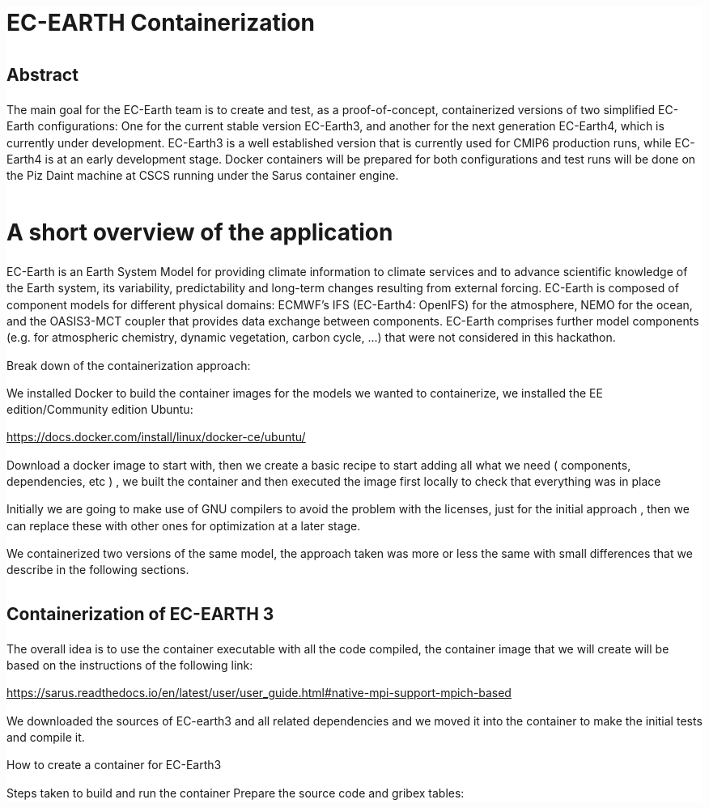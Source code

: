 # EC-EARTH Containerization 

## Abstract
The main goal for the EC-Earth team is to create and test, as a proof-of-concept, containerized versions of two simplified EC-Earth configurations: One for the current stable version EC-Earth3, and another for the next generation EC-Earth4, which is currently under development. EC-Earth3 is a well established version that is currently used for CMIP6 production runs, while EC-Earth4 is at an early development stage. Docker containers will be prepared for both configurations and test runs will be done on the Piz Daint machine at CSCS running under the Sarus container engine.

# A short overview of the application 
EC-Earth is an Earth System Model for providing climate information to climate services and to advance scientific knowledge of the Earth system, its variability, predictability and long-term changes resulting from external forcing. EC-Earth is composed of component models for different physical domains: ECMWF’s IFS (EC-Earth4: OpenIFS) for the atmosphere, NEMO for the ocean, and the OASIS3-MCT coupler that provides data exchange between components. EC-Earth comprises further model components (e.g. for atmospheric chemistry, dynamic vegetation, carbon cycle, ...) that were not considered in this hackathon.

Break down of the containerization approach:

We installed Docker to build the container images for the models we wanted to containerize, we installed the EE edition/Community edition Ubuntu: 

https://docs.docker.com/install/linux/docker-ce/ubuntu/

Download a docker image to start with, then we create a basic recipe to start adding all what we need ( components, dependencies, etc ) , we built the container and then executed the image first locally to check that everything was in place

Initially we are going to make use of GNU compilers to avoid the problem with the licenses, just for the initial approach , then we can replace these with other ones for optimization at a later stage. 

We containerized two versions of the same model, the approach taken was more or less the same with small differences that we describe in the following sections.


## Containerization of EC-EARTH 3

The overall idea is to use the container executable with all the code compiled, the container image that we will create will be based on the instructions of the following link:

https://sarus.readthedocs.io/en/latest/user/user_guide.html#native-mpi-support-mpich-based

We downloaded the sources of EC-earth3 and all related dependencies and we moved it into the container to make the initial tests and compile it. 

How to create a container for EC-Earth3

Steps taken to build and run the container
Prepare the source code and gribex tables:
